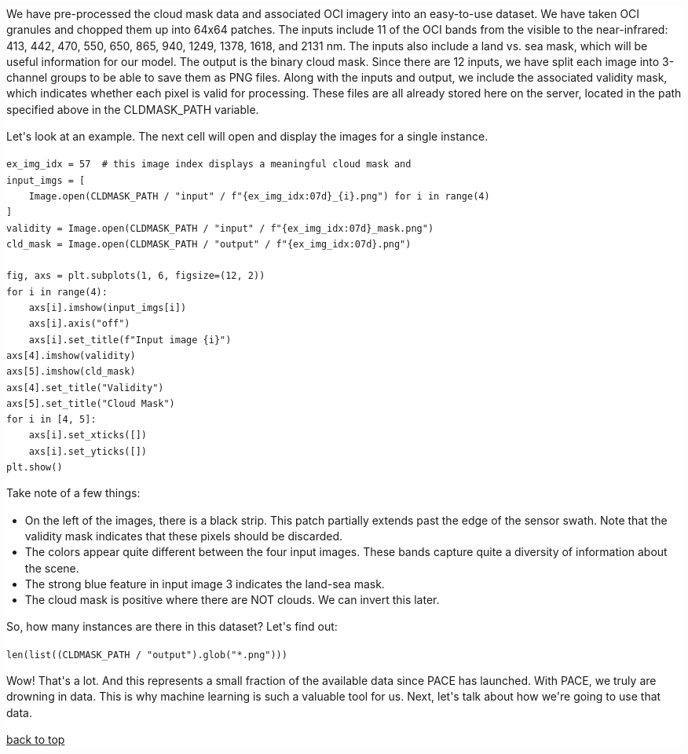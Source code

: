We have pre-processed the cloud mask data and associated OCI imagery into an easy-to-use dataset. We have taken OCI granules and chopped them up into 64x64 patches. The inputs include 11 of the OCI bands from the visible to the near-infrared: 413, 442, 470, 550, 650, 865, 940, 1249, 1378, 1618, and 2131 nm. The inputs also include a land vs. sea mask, which will be useful information for our model. The output is the binary cloud mask. Since there are 12 inputs, we have split each image into 3-channel groups to be able to save them as PNG files. Along with the inputs and output, we include the associated validity mask, which indicates whether each pixel is valid for processing. These files are all already stored here on the server, located in the path specified above in the CLDMASK_PATH variable.

Let's look at an example. The next cell will open and display the images for a single instance.

```{code-cell} ipython3
ex_img_idx = 57  # this image index displays a meaningful cloud mask and
input_imgs = [
    Image.open(CLDMASK_PATH / "input" / f"{ex_img_idx:07d}_{i}.png") for i in range(4)
]
validity = Image.open(CLDMASK_PATH / "input" / f"{ex_img_idx:07d}_mask.png")
cld_mask = Image.open(CLDMASK_PATH / "output" / f"{ex_img_idx:07d}.png")

fig, axs = plt.subplots(1, 6, figsize=(12, 2))
for i in range(4):
    axs[i].imshow(input_imgs[i])
    axs[i].axis("off")
    axs[i].set_title(f"Input image {i}")
axs[4].imshow(validity)
axs[5].imshow(cld_mask)
axs[4].set_title("Validity")
axs[5].set_title("Cloud Mask")
for i in [4, 5]:
    axs[i].set_xticks([])
    axs[i].set_yticks([])
plt.show()
```

Take note of a few things:
- On the left of the images, there is a black strip. This patch partially extends past the edge of the sensor swath. Note that the validity mask indicates that these pixels should be discarded.
- The colors appear quite different between the four input images. These bands capture quite a diversity of information about the scene.
- The strong blue feature in input image 3 indicates the land-sea mask.
- The cloud mask is positive where there are NOT clouds. We can invert this later.

So, how many instances are there in this dataset? Let's find out:

```{code-cell} ipython3
len(list((CLDMASK_PATH / "output").glob("*.png")))
```

Wow! That's a lot. And this represents a small fraction of the available data since PACE has launched. With PACE, we truly are drowning in data. This is why machine learning is such a valuable tool for us. Next, let's talk about how we're going to use that data.

[back to top](#Contents)
